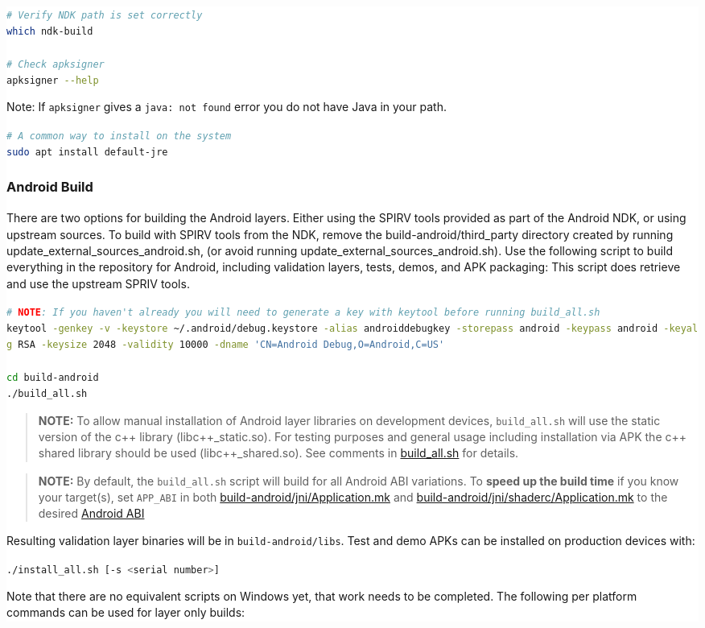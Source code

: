 ```sh
# Verify NDK path is set correctly
which ndk-build

# Check apksigner
apksigner --help
```

Note: If `apksigner` gives a `java: not found` error you do not have Java in your path.

```bash
# A common way to install on the system
sudo apt install default-jre
```

### Android Build

There are two options for building the Android layers. Either using the SPIRV
tools provided as part of the Android NDK, or using upstream sources. To build
with SPIRV tools from the NDK, remove the build-android/third_party directory
created by running update_external_sources_android.sh, (or avoid running
update_external_sources_android.sh). Use the following script to build
everything in the repository for Android, including validation layers, tests,
demos, and APK packaging: This script does retrieve and use the upstream SPRIV
tools.

```bash
# NOTE: If you haven't already you will need to generate a key with keytool before running build_all.sh
keytool -genkey -v -keystore ~/.android/debug.keystore -alias androiddebugkey -storepass android -keypass android -keyalg RSA -keysize 2048 -validity 10000 -dname 'CN=Android Debug,O=Android,C=US'

cd build-android
./build_all.sh
```

> **NOTE:** To allow manual installation of Android layer libraries on development devices, `build_all.sh` will use the static version of the c++ library (libc++_static.so). For testing purposes and general usage including installation via APK the c++ shared library should be used (libc++_shared.so). See comments in [build_all.sh](build-android/build_all.sh) for details.

> **NOTE:** By default, the `build_all.sh` script will build for all Android ABI variations. To **speed up the build time** if you know your target(s), set `APP_ABI` in both [build-android/jni/Application.mk](build-android/jni/Application.mk) and [build-android/jni/shaderc/Application.mk](build-android/jni/shaderc/Application.mk) to the desired [Android ABI](https://developer.android.com/ndk/guides/application_mk#app_abi)

Resulting validation layer binaries will be in `build-android/libs`. Test and demo APKs can be installed on production devices with:

```sh
./install_all.sh [-s <serial number>]
```

Note that there are no equivalent scripts on Windows yet, that work needs to
be completed. The following per platform commands can be used for layer only
builds:
